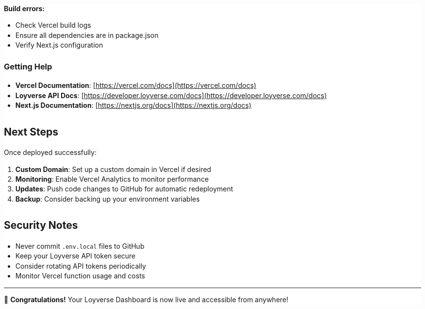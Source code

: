 **Build errors:**
- Check Vercel build logs
- Ensure all dependencies are in package.json
- Verify Next.js configuration

### Getting Help

- **Vercel Documentation**: [https://vercel.com/docs](https://vercel.com/docs)
- **Loyverse API Docs**: [https://developer.loyverse.com/docs](https://developer.loyverse.com/docs)
- **Next.js Documentation**: [https://nextjs.org/docs](https://nextjs.org/docs)

## Next Steps

Once deployed successfully:

1. **Custom Domain**: Set up a custom domain in Vercel if desired
2. **Monitoring**: Enable Vercel Analytics to monitor performance
3. **Updates**: Push code changes to GitHub for automatic redeployment
4. **Backup**: Consider backing up your environment variables

## Security Notes

- Never commit `.env.local` files to GitHub
- Keep your Loyverse API token secure
- Consider rotating API tokens periodically
- Monitor Vercel function usage and costs

---

🎉 **Congratulations!** Your Loyverse Dashboard is now live and accessible from anywhere!

